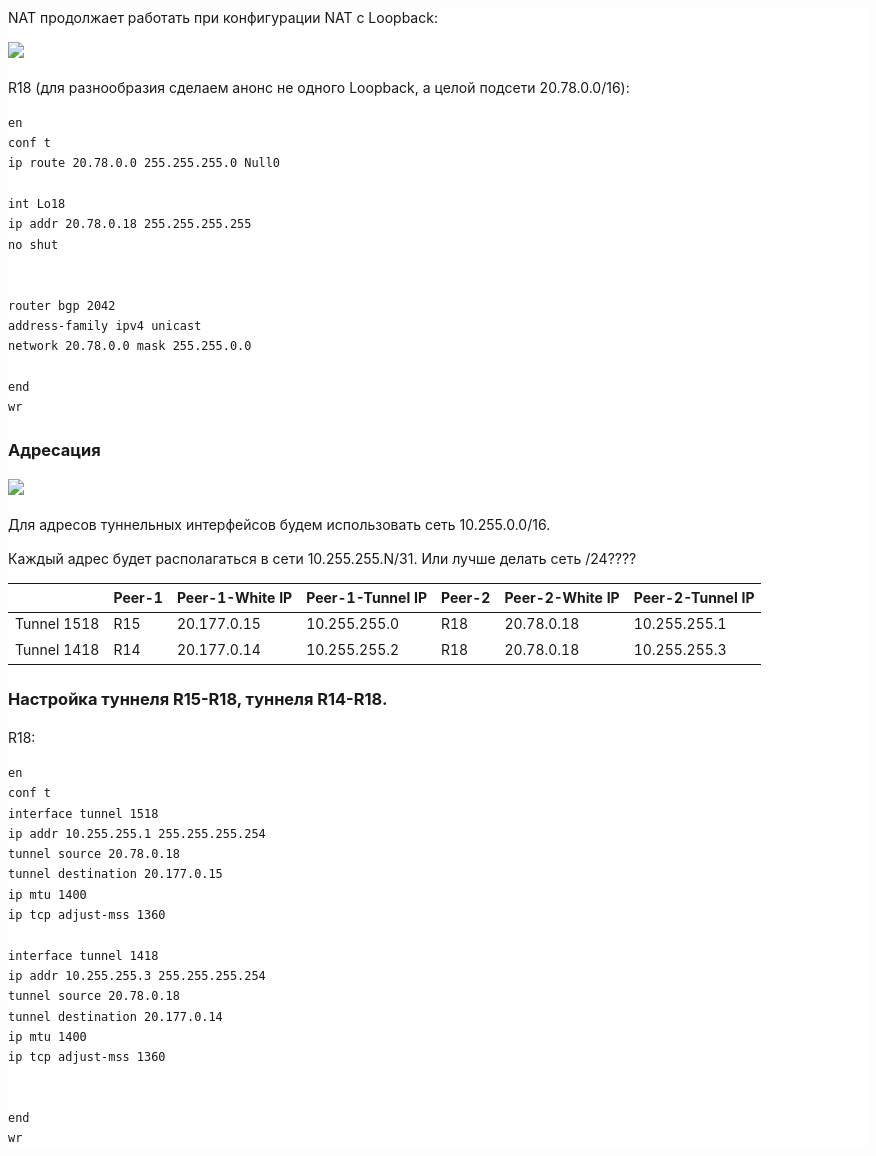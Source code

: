 NAT продолжает работать при конфигурации NAT с Loopback:

![](C:\Users\lda2\Documents\Network%20Engineer\OTUS-practice\labs\lab13\screenshots\2021-07-03-16-30-11-image.png)

R18 (для разнообразия сделаем анонс не одного Loopback, а целой подсети 20.78.0.0/16):

```
en
conf t
ip route 20.78.0.0 255.255.255.0 Null0

int Lo18
ip addr 20.78.0.18 255.255.255.255
no shut


router bgp 2042
address-family ipv4 unicast
network 20.78.0.0 mask 255.255.0.0

end
wr
```

### Адресация

![](C:\Users\lda2\Documents\Network%20Engineer\OTUS-practice\labs\lab13\screenshots\2021-07-03-16-44-52-image.png)

Для адресов туннельных интерфейсов будем использовать сеть 10.255.0.0/16. 

Каждый адрес будет располагаться в сети 10.255.255.N/31. Или лучше делать сеть /24????

|             | Peer-1 | Peer-1-White IP | Peer-1-Tunnel IP | Peer-2 | Peer-2-White IP | Peer-2-Tunnel IP |
| ----------- | ------ | --------------- | ---------------- | ------ | --------------- | ---------------- |
| Tunnel 1518 | R15    | 20.177.0.15     | 10.255.255.0     | R18    | 20.78.0.18      | 10.255.255.1     |
| Tunnel 1418 | R14    | 20.177.0.14     | 10.255.255.2     | R18    | 20.78.0.18      | 10.255.255.3     |

### Настройка туннеля R15-R18, туннеля R14-R18.

R18:

```
en
conf t
interface tunnel 1518
ip addr 10.255.255.1 255.255.255.254
tunnel source 20.78.0.18
tunnel destination 20.177.0.15
ip mtu 1400
ip tcp adjust-mss 1360

interface tunnel 1418
ip addr 10.255.255.3 255.255.255.254
tunnel source 20.78.0.18
tunnel destination 20.177.0.14
ip mtu 1400
ip tcp adjust-mss 1360


end
wr
```
